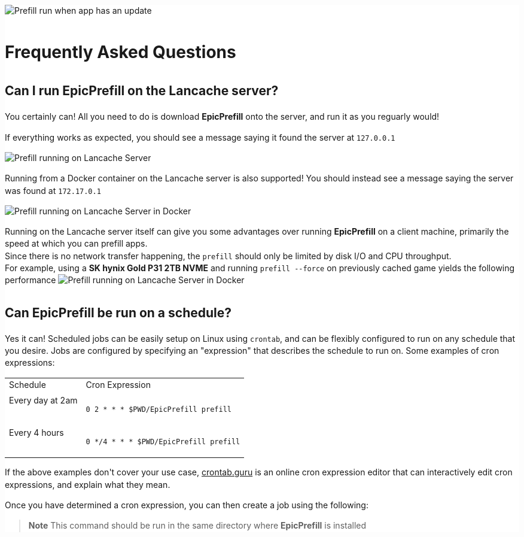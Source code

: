 <img src="docs/img/Prefill-New-Version-Available.png" width="720" alt="Prefill run when app has an update">

# Frequently Asked Questions

## Can I run EpicPrefill on the Lancache server?

You certainly can!  All you need to do is download **EpicPrefill** onto the server, and run it as you reguarly would!

If everything works as expected, you should see a message saying it found the server at `127.0.0.1`

<img src="docs/img/AutoDns-Server.png" width="580" alt="Prefill running on Lancache Server">

Running from a Docker container on the Lancache server is also supported!  You should instead see a message saying the server was found at `172.17.0.1`

<img src="docs/img/AutoDns-Docker.png" width="580" alt="Prefill running on Lancache Server in Docker">

Running on the Lancache server itself can give you some advantages over running **EpicPrefill** on a client machine, primarily the speed at which you can prefill apps.  
Since there is no network transfer happening, the `prefill` should only be limited by disk I/O and CPU throughput.  
For example, using a **SK hynix Gold P31 2TB NVME** and running `prefill --force` on previously cached game yields the following performance 
<img src="docs/img/AutoDns-ServerPerf.png" width="830" alt="Prefill running on Lancache Server in Docker">

## Can EpicPrefill be run on a schedule?

Yes it can!  Scheduled jobs can be easily setup on Linux using `crontab`, and can be flexibly configured to run on any schedule that you desire.  Jobs are configured by specifying an "expression" that describes the schedule to run on. 
Some examples of cron expressions:

<table>
<tr> <td> Schedule </td> <td> Cron Expression </td> </tr>
<tr> <td> Every day at 2am </td> <td> 

`0 2 * * * $PWD/EpicPrefill prefill`
</td> </tr>
<tr> <td> Every 4 hours </td> <td> 

`0 */4 * * * $PWD/EpicPrefill prefill`
</td> </tr>
</table>

If the above examples don't cover your use case, [crontab.guru](https://crontab.guru/) is an online cron expression editor that can interactively edit cron expressions, and explain what they mean.

Once you have determined a cron expression, you can then create a job using the following:

> **Note**
> This command should be run in the same directory where **EpicPrefill** is installed
